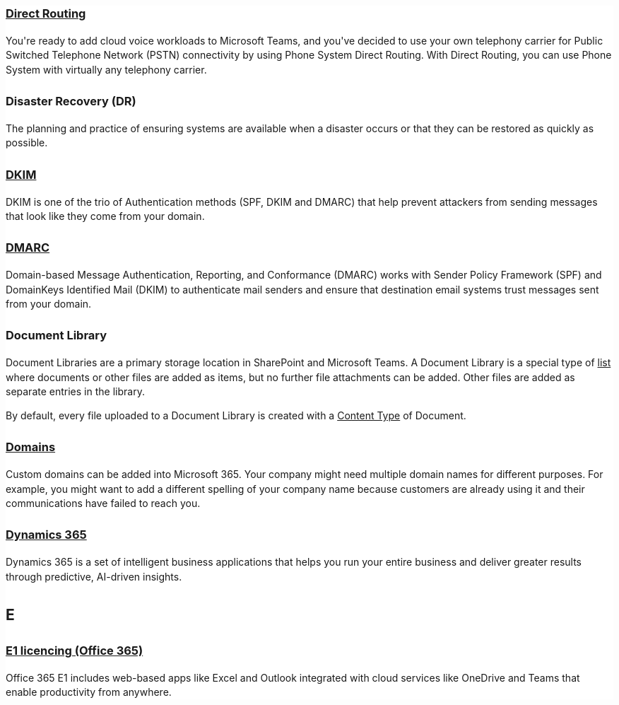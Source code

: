 ### [Direct Routing](/microsoftteams/direct-routing-landing-page)

You're ready to add cloud voice workloads to Microsoft Teams, and you've decided to use your own telephony carrier for Public Switched Telephone Network (PSTN) connectivity by using Phone System Direct Routing. With Direct Routing, you can use Phone System with virtually any telephony carrier.

### Disaster Recovery (DR)

The planning and practice of ensuring systems are available when a disaster occurs or that they can be restored as quickly as possible.

### [DKIM](/microsoft-365/security/office-365-security/use-dkim-to-validate-outbound-email)

DKIM is one of the trio of Authentication methods (SPF, DKIM and DMARC) that help prevent attackers from sending messages that look like they come from your domain.

### [DMARC](/microsoft-365/security/office-365-security/use-dmarc-to-validate-email)

Domain-based Message Authentication, Reporting, and Conformance (DMARC) works with Sender Policy Framework (SPF) and DomainKeys Identified Mail (DKIM) to authenticate mail senders and ensure that destination email systems trust messages sent from your domain.

### Document Library

Document Libraries are a primary storage location in SharePoint and Microsoft Teams. A Document Library is a special type of [list](#list) where documents or other files are added as items, but no further file attachments can be added. Other files are added as separate entries in the library.

By default, every file uploaded to a Document Library is created with a [Content Type](#content-type) of Document.

### [Domains](/microsoft-365/admin/setup/add-domain)

Custom domains can be added into Microsoft 365.  Your company might need multiple domain names for different purposes. For example, you might want to add a different spelling of your company name because customers are already using it and their communications have failed to reach you.

### [Dynamics 365](/dynamics365/get-started/intro-crossapp-index)

Dynamics 365 is a set of intelligent business applications that helps you run your entire business and deliver greater results through predictive, AI-driven insights.

## E

### [E1 licencing (Office 365)](https://www.microsoft.com/microsoft-365/enterprise/office-365-e1)

Office 365 E1 includes web-based apps like Excel and Outlook integrated with cloud services like OneDrive and Teams that enable productivity from anywhere.
